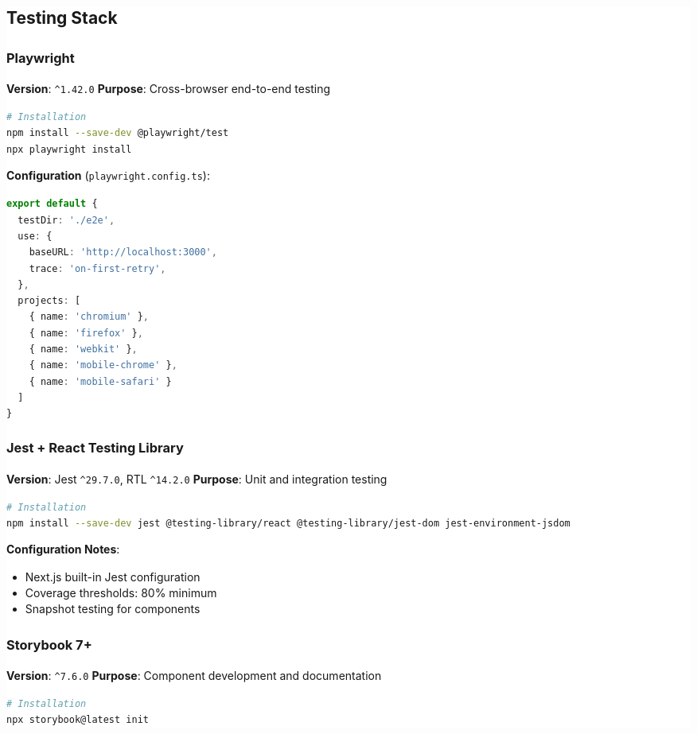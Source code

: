 
## Testing Stack

### Playwright
**Version**: `^1.42.0`
**Purpose**: Cross-browser end-to-end testing

```bash
# Installation
npm install --save-dev @playwright/test
npx playwright install
```

**Configuration** (`playwright.config.ts`):
```typescript
export default {
  testDir: './e2e',
  use: {
    baseURL: 'http://localhost:3000',
    trace: 'on-first-retry',
  },
  projects: [
    { name: 'chromium' },
    { name: 'firefox' },
    { name: 'webkit' },
    { name: 'mobile-chrome' },
    { name: 'mobile-safari' }
  ]
}
```

### Jest + React Testing Library
**Version**: Jest `^29.7.0`, RTL `^14.2.0`
**Purpose**: Unit and integration testing

```bash
# Installation
npm install --save-dev jest @testing-library/react @testing-library/jest-dom jest-environment-jsdom
```

**Configuration Notes**:
- Next.js built-in Jest configuration
- Coverage thresholds: 80% minimum
- Snapshot testing for components

### Storybook 7+
**Version**: `^7.6.0`
**Purpose**: Component development and documentation

```bash
# Installation
npx storybook@latest init
```
